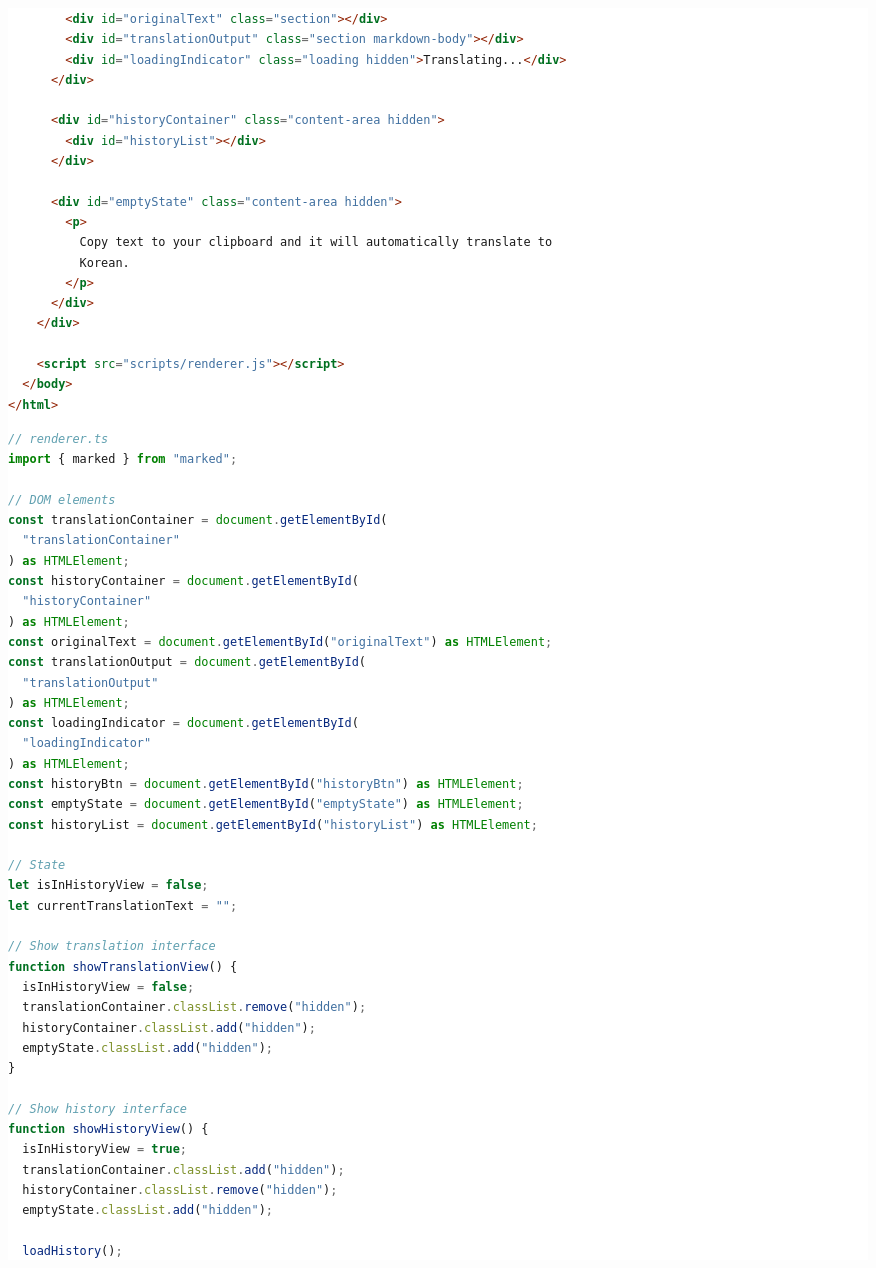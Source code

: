 ```html
        <div id="originalText" class="section"></div>
        <div id="translationOutput" class="section markdown-body"></div>
        <div id="loadingIndicator" class="loading hidden">Translating...</div>
      </div>

      <div id="historyContainer" class="content-area hidden">
        <div id="historyList"></div>
      </div>

      <div id="emptyState" class="content-area hidden">
        <p>
          Copy text to your clipboard and it will automatically translate to
          Korean.
        </p>
      </div>
    </div>

    <script src="scripts/renderer.js"></script>
  </body>
</html>
```

```typescript
// renderer.ts
import { marked } from "marked";

// DOM elements
const translationContainer = document.getElementById(
  "translationContainer"
) as HTMLElement;
const historyContainer = document.getElementById(
  "historyContainer"
) as HTMLElement;
const originalText = document.getElementById("originalText") as HTMLElement;
const translationOutput = document.getElementById(
  "translationOutput"
) as HTMLElement;
const loadingIndicator = document.getElementById(
  "loadingIndicator"
) as HTMLElement;
const historyBtn = document.getElementById("historyBtn") as HTMLElement;
const emptyState = document.getElementById("emptyState") as HTMLElement;
const historyList = document.getElementById("historyList") as HTMLElement;

// State
let isInHistoryView = false;
let currentTranslationText = "";

// Show translation interface
function showTranslationView() {
  isInHistoryView = false;
  translationContainer.classList.remove("hidden");
  historyContainer.classList.add("hidden");
  emptyState.classList.add("hidden");
}

// Show history interface
function showHistoryView() {
  isInHistoryView = true;
  translationContainer.classList.add("hidden");
  historyContainer.classList.remove("hidden");
  emptyState.classList.add("hidden");

  loadHistory();
```